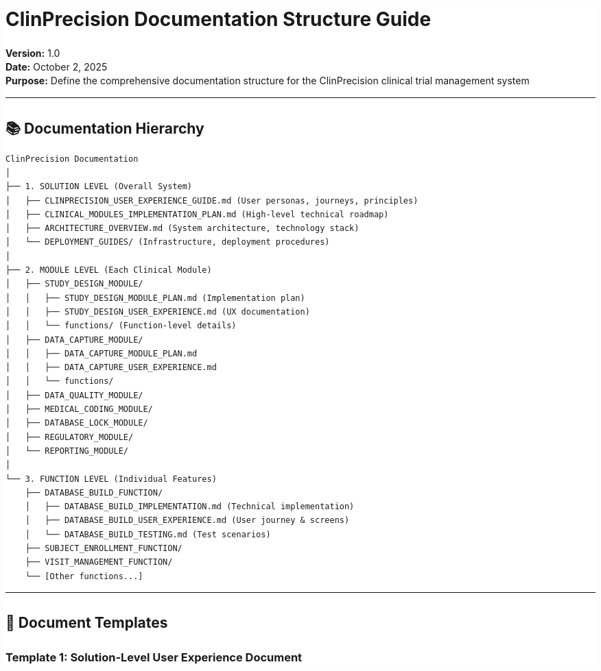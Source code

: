 # ClinPrecision Documentation Structure Guide

**Version:** 1.0  
**Date:** October 2, 2025  
**Purpose:** Define the comprehensive documentation structure for the ClinPrecision clinical trial management system

---

## 📚 Documentation Hierarchy

```
ClinPrecision Documentation
│
├── 1. SOLUTION LEVEL (Overall System)
│   ├── CLINPRECISION_USER_EXPERIENCE_GUIDE.md (User personas, journeys, principles)
│   ├── CLINICAL_MODULES_IMPLEMENTATION_PLAN.md (High-level technical roadmap)
│   ├── ARCHITECTURE_OVERVIEW.md (System architecture, technology stack)
│   └── DEPLOYMENT_GUIDES/ (Infrastructure, deployment procedures)
│
├── 2. MODULE LEVEL (Each Clinical Module)
│   ├── STUDY_DESIGN_MODULE/
│   │   ├── STUDY_DESIGN_MODULE_PLAN.md (Implementation plan)
│   │   ├── STUDY_DESIGN_USER_EXPERIENCE.md (UX documentation)
│   │   └── functions/ (Function-level details)
│   ├── DATA_CAPTURE_MODULE/
│   │   ├── DATA_CAPTURE_MODULE_PLAN.md
│   │   ├── DATA_CAPTURE_USER_EXPERIENCE.md
│   │   └── functions/
│   ├── DATA_QUALITY_MODULE/
│   ├── MEDICAL_CODING_MODULE/
│   ├── DATABASE_LOCK_MODULE/
│   ├── REGULATORY_MODULE/
│   └── REPORTING_MODULE/
│
└── 3. FUNCTION LEVEL (Individual Features)
    ├── DATABASE_BUILD_FUNCTION/
    │   ├── DATABASE_BUILD_IMPLEMENTATION.md (Technical implementation)
    │   ├── DATABASE_BUILD_USER_EXPERIENCE.md (User journey & screens)
    │   └── DATABASE_BUILD_TESTING.md (Test scenarios)
    ├── SUBJECT_ENROLLMENT_FUNCTION/
    ├── VISIT_MANAGEMENT_FUNCTION/
    └── [Other functions...]
```

---

## 📖 Document Templates

### Template 1: Solution-Level User Experience Document
